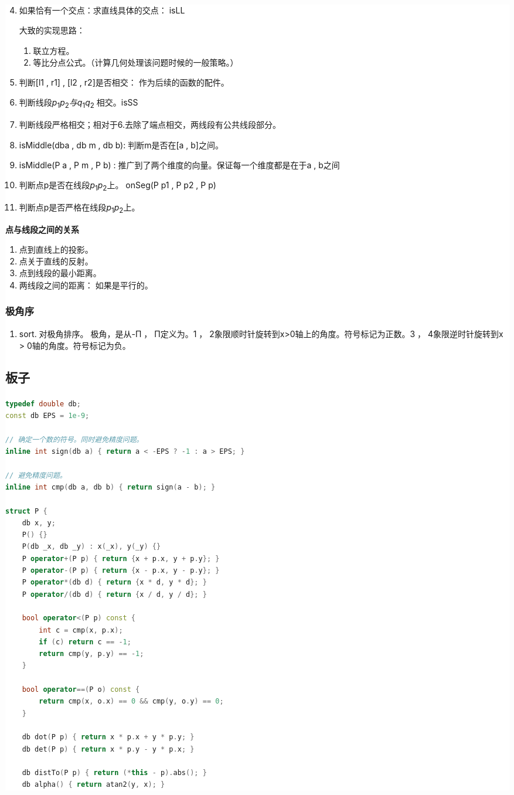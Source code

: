 4. 如果恰有一个交点：求直线具体的交点： isLL

   大致的实现思路： 

   1. 联立方程。
   2. 等比分点公式。（计算几何处理该问题时候的一般策略。）

5. 判断[l1 , r1] , [l2 , r2]是否相交： 作为后续的函数的配件。

6. 判断线段$p_1p_2与 q_1q_2$ 相交。isSS

7. 判断线段严格相交；相对于6.去除了端点相交，两线段有公共线段部分。

8.  isMiddle(dba , db m , db b): 判断m是否在[a , b]之间。

9.  isMiddle(P a , P m , P b) : 推广到了两个维度的向量。保证每一个维度都是在于a , b之间

10. 判断点p是否在线段$p_1 p_2$上。 onSeg(P p1 , P p2 , P p)

11. 判断点p是否严格在线段$p_1p_2$上。

**点与线段之间的关系**

1. 点到直线上的投影。
2. 点关于直线的反射。
3. 点到线段的最小距离。
4. 两线段之间的距离： 如果是平行的。



### 极角序

1. sort. 对极角排序。 极角，是从-Π ， Π定义为。1 ， 2象限顺时针旋转到x>0轴上的角度。符号标记为正数。3 ， 4象限逆时针旋转到x > 0轴的角度。符号标记为负。

## 板子

```cpp
typedef double db;
const db EPS = 1e-9;

// 确定一个数的符号。同时避免精度问题。
inline int sign(db a) { return a < -EPS ? -1 : a > EPS; }

// 避免精度问题。
inline int cmp(db a, db b) { return sign(a - b); }

struct P {
	db x, y;
	P() {}
	P(db _x, db _y) : x(_x), y(_y) {}
	P operator+(P p) { return {x + p.x, y + p.y}; }
	P operator-(P p) { return {x - p.x, y - p.y}; }
	P operator*(db d) { return {x * d, y * d}; }
	P operator/(db d) { return {x / d, y / d}; }

	bool operator<(P p) const {
		int c = cmp(x, p.x);
		if (c) return c == -1;
		return cmp(y, p.y) == -1;
	}

	bool operator==(P o) const {
		return cmp(x, o.x) == 0 && cmp(y, o.y) == 0;
	}

	db dot(P p) { return x * p.x + y * p.y; }
	db det(P p) { return x * p.y - y * p.x; }

	db distTo(P p) { return (*this - p).abs(); }
	db alpha() { return atan2(y, x); }
```